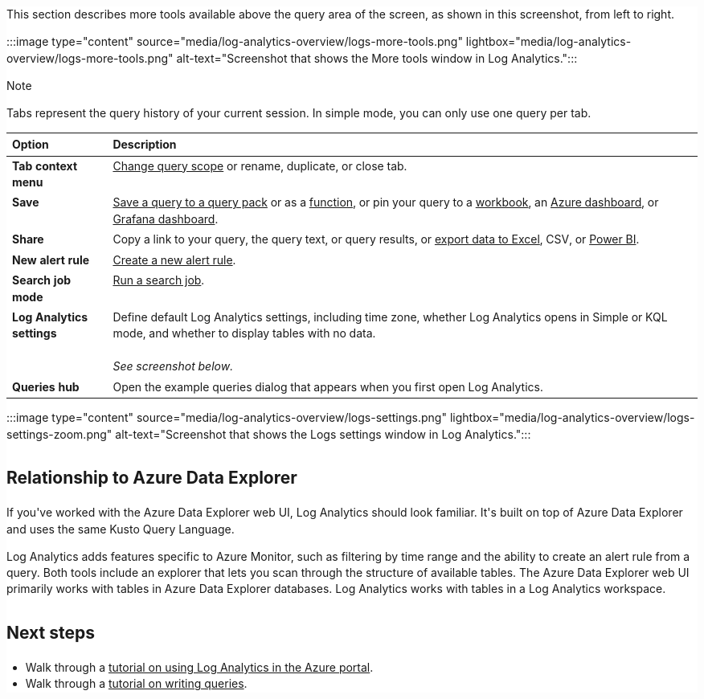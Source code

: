 This section describes more tools available above the query area of the screen, as shown in this screenshot, from left to right.

:::image type="content" source="media/log-analytics-overview/logs-more-tools.png" lightbox="media/log-analytics-overview/logs-more-tools.png" alt-text="Screenshot that shows the More tools window in Log Analytics.":::

> [!NOTE]
> Tabs represent the query history of your current session. In simple mode, you can only use one query per tab.

| Option | Description |
|:-------|:------------|
| **Tab context menu** | [Change query scope](scope.md) or rename, duplicate, or close tab. |
| **Save** | [Save a query to a query pack](../logs/save-query.md) or as a [function](functions.md), or pin your query to a [workbook](../visualize/workbooks-overview.md), an [Azure dashboard](../visualize/tutorial-logs-dashboards.md), or [Grafana dashboard](../visualize/grafana-plugin.md#pin-charts-from-the-azure-portal-to-azure-managed-grafana). |
| **Share** | Copy a link to your query, the query text, or query results, or [export data to Excel](../logs/log-excel.md), CSV, or [Power BI](../logs/log-powerbi.md). |
| **New alert rule** | [Create a new alert rule](../alerts/alerts-create-new-alert-rule.md#create-or-edit-an-alert-rule-in-the-azure-portal). |
| **Search job mode** | [Run a search job](../logs/search-jobs.md). |
| **Log Analytics settings** | Define default Log Analytics settings, including time zone, whether Log Analytics opens in Simple or KQL mode, and whether to display tables with no data.<br><br>*See screenshot below.* |
| **Queries hub** | Open the example queries dialog that appears when you first open Log Analytics. |

:::image type="content" source="media/log-analytics-overview/logs-settings.png" lightbox="media/log-analytics-overview/logs-settings-zoom.png" alt-text="Screenshot that shows the Logs settings window in Log Analytics.":::

## Relationship to Azure Data Explorer

If you've worked with the Azure Data Explorer web UI, Log Analytics should look familiar. It's built on top of Azure Data Explorer and uses the same Kusto Query Language.

Log Analytics adds features specific to Azure Monitor, such as filtering by time range and the ability to create an alert rule from a query. Both tools include an explorer that lets you scan through the structure of available tables. The Azure Data Explorer web UI primarily works with tables in Azure Data Explorer databases. Log Analytics works with tables in a Log Analytics workspace.

## Next steps

* Walk through a [tutorial on using Log Analytics in the Azure portal](./log-analytics-tutorial.md).
* Walk through a [tutorial on writing queries](./get-started-queries.md).
